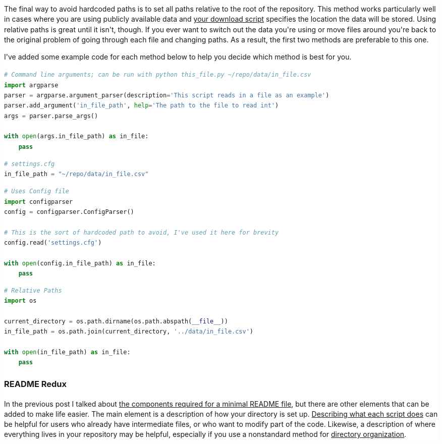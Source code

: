 The final way to avoid hardcoded paths is to set all paths relative to the root of the repository.
This method works particularly well in cases where you are using publicly available data and [your download script](https://ben-heil.github.io/2020-06-16-mustdo/#data-access) specifies the location the data will be stored.
Using relative paths is great until it isn't, though.
If you ever want to switch out the data you're using or move files around you're back to the original problem of going through each file and changing paths.
As a result, the first two methods are preferable to this one.

I've added some example code for each method below to help you decide which method is best for you.
``` python
# Command line arguments; can be run with python this_file.py ~/repo/data/in_file.csv
import argparse
parser = argparse.argument_parser(description='This script reads in a file as an example')
parser.add_argument('in_file_path', help='The path to the file to read int')
args = parser.parse_args()

with open(args.in_file_path) as in_file:
    pass
```

``` python
# settings.cfg
in_file_path = "~/repo/data/in_file.csv"
```
``` python
# Uses Config file
import configparser
config = configparser.ConfigParser()

# This is the sort of hardcoded path to avoid, I've used it here for brevity
config.read('settings.cfg')

with open(config.in_file_path) as in_file:
    pass
```

``` python
# Relative Paths
import os

current_directory = os.path.dirname(os.path.abspath(__file__))
in_file_path = os.path.join(current_directory, '../data/in_file.csv')

with open(in_file_path) as in_file:
    pass
```


<a id="readme"></a>
### README Redux
In the previous post I talked about [the components required for a minimal README file](https://ben-heil.github.io/2020-06-16-mustdo/#read-me),
but there are other elements that can be added to make life easier.
The main element is a description of how your directory is set up.
[Describing what each script does](https://github.com/greenelab/BioBombe#analysis-modules) can be helpful for users who already have intermediate files, or who want to modify part of the code.
Likewise, a description of where everything lives in your repository may be helpful, especially if you use a nonstandard method for [directory organization](#setup).
